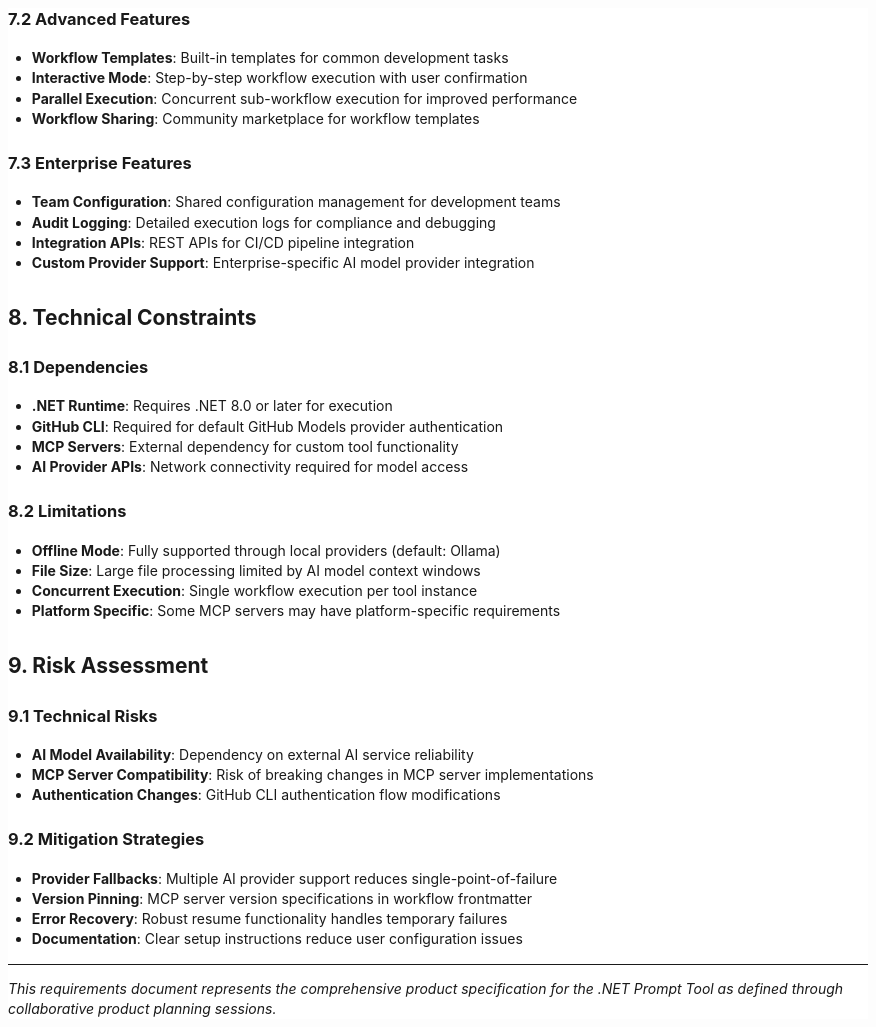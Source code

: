 ### 7.2 Advanced Features
- **Workflow Templates**: Built-in templates for common development tasks
- **Interactive Mode**: Step-by-step workflow execution with user confirmation
- **Parallel Execution**: Concurrent sub-workflow execution for improved performance
- **Workflow Sharing**: Community marketplace for workflow templates

### 7.3 Enterprise Features
- **Team Configuration**: Shared configuration management for development teams
- **Audit Logging**: Detailed execution logs for compliance and debugging
- **Integration APIs**: REST APIs for CI/CD pipeline integration
- **Custom Provider Support**: Enterprise-specific AI model provider integration

## 8. Technical Constraints

### 8.1 Dependencies
- **.NET Runtime**: Requires .NET 8.0 or later for execution
- **GitHub CLI**: Required for default GitHub Models provider authentication
- **MCP Servers**: External dependency for custom tool functionality
- **AI Provider APIs**: Network connectivity required for model access

### 8.2 Limitations
- **Offline Mode**: Fully supported through local providers (default: Ollama)
- **File Size**: Large file processing limited by AI model context windows
- **Concurrent Execution**: Single workflow execution per tool instance
- **Platform Specific**: Some MCP servers may have platform-specific requirements

## 9. Risk Assessment

### 9.1 Technical Risks
- **AI Model Availability**: Dependency on external AI service reliability
- **MCP Server Compatibility**: Risk of breaking changes in MCP server implementations
- **Authentication Changes**: GitHub CLI authentication flow modifications

### 9.2 Mitigation Strategies
- **Provider Fallbacks**: Multiple AI provider support reduces single-point-of-failure
- **Version Pinning**: MCP server version specifications in workflow frontmatter
- **Error Recovery**: Robust resume functionality handles temporary failures
- **Documentation**: Clear setup instructions reduce user configuration issues

---

*This requirements document represents the comprehensive product specification for the .NET Prompt Tool as defined through collaborative product planning sessions.*
